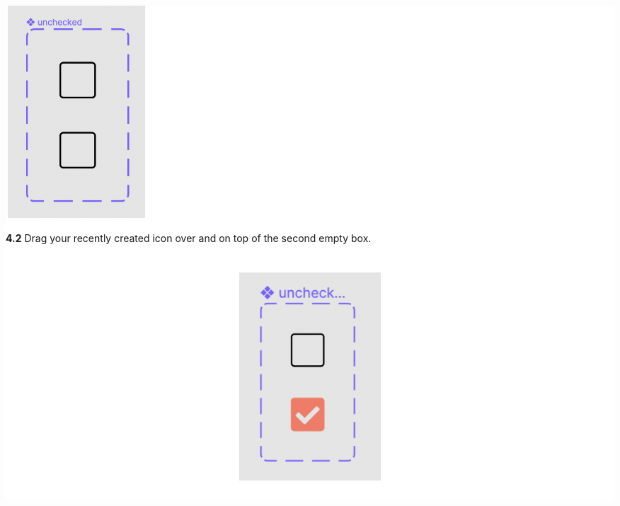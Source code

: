   <img src="https://github.com/CalliStef/Callista-Lucia/blob/gh-pages/assets/images/08_prototype_unchecked_as_variant.png?raw=true" alt="unchecked_as_variant" width="200" height="300">
</div> 
<br>

**4.2** Drag your recently created icon over and on top of the second empty box.	

<br>
<div align="center">
  <img src="https://github.com/CalliStef/Callista-Lucia/blob/gh-pages/assets/images/09_prototype_toggle_variant.png?raw=true" alt="toggle_variant" width="200" height="300">
</div> 
<br>
